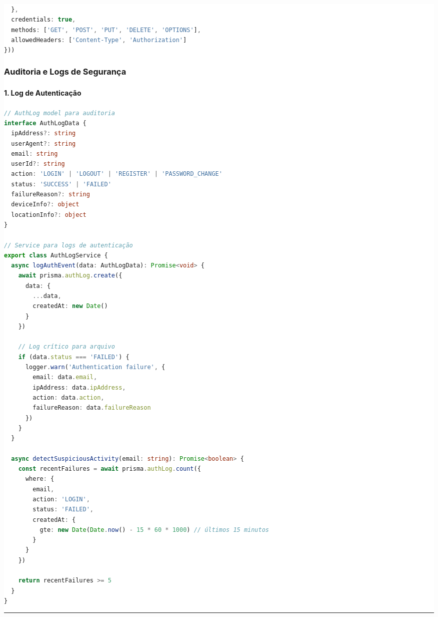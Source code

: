 ```typescript
  },
  credentials: true,
  methods: ['GET', 'POST', 'PUT', 'DELETE', 'OPTIONS'],
  allowedHeaders: ['Content-Type', 'Authorization']
}))
```

### Auditoria e Logs de Segurança

#### 1. Log de Autenticação
```typescript
// AuthLog model para auditoria
interface AuthLogData {
  ipAddress?: string
  userAgent?: string
  email: string
  userId?: string
  action: 'LOGIN' | 'LOGOUT' | 'REGISTER' | 'PASSWORD_CHANGE'
  status: 'SUCCESS' | 'FAILED'
  failureReason?: string
  deviceInfo?: object
  locationInfo?: object
}

// Service para logs de autenticação
export class AuthLogService {
  async logAuthEvent(data: AuthLogData): Promise<void> {
    await prisma.authLog.create({
      data: {
        ...data,
        createdAt: new Date()
      }
    })
    
    // Log crítico para arquivo
    if (data.status === 'FAILED') {
      logger.warn('Authentication failure', {
        email: data.email,
        ipAddress: data.ipAddress,
        action: data.action,
        failureReason: data.failureReason
      })
    }
  }
  
  async detectSuspiciousActivity(email: string): Promise<boolean> {
    const recentFailures = await prisma.authLog.count({
      where: {
        email,
        action: 'LOGIN',
        status: 'FAILED',
        createdAt: {
          gte: new Date(Date.now() - 15 * 60 * 1000) // últimos 15 minutos
        }
      }
    })
    
    return recentFailures >= 5
  }
}
```

---